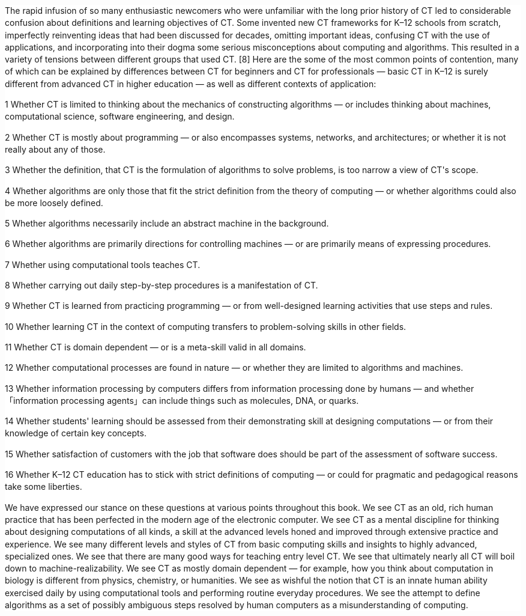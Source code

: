 The rapid infusion of so many enthusiastic newcomers who were unfamiliar with the long prior history of CT led to considerable confusion about definitions and learning objectives of CT. Some invented new CT frameworks for K–12 schools from scratch, imperfectly reinventing ideas that had been discussed for decades, omitting important ideas, confusing CT with the use of applications, and incorporating into their dogma some serious misconceptions about computing and algorithms. This resulted in a variety of tensions between different groups that used CT. [8] Here are the some of the most common points of contention, many of which can be explained by differences between CT for beginners and CT for professionals — basic CT in K–12 is surely different from advanced CT in higher education — as well as different contexts of application:

1 Whether CT is limited to thinking about the mechanics of constructing algorithms — or includes thinking about machines, computational science, software engineering, and design.

2 Whether CT is mostly about programming — or also encompasses systems, networks, and architectures; or whether it is not really about any of those.

3 Whether the definition, that CT is the formulation of algorithms to solve problems, is too narrow a view of CT's scope.

4 Whether algorithms are only those that fit the strict definition from the theory of computing — or whether algorithms could also be more loosely defined.

5 Whether algorithms necessarily include an abstract machine in the background.

6 Whether algorithms are primarily directions for controlling machines — or are primarily means of expressing procedures.

7 Whether using computational tools teaches CT.

8 Whether carrying out daily step-by-step procedures is a manifestation of CT.

9 Whether CT is learned from practicing programming — or from well-designed learning activities that use steps and rules.

10 Whether learning CT in the context of computing transfers to problem-solving skills in other fields.

11 Whether CT is domain dependent — or is a meta-skill valid in all domains.

12 Whether computational processes are found in nature — or whether they are limited to algorithms and machines.

13 Whether information processing by computers differs from information processing done by humans — and whether「information processing agents」can include things such as molecules, DNA, or quarks.

14 Whether students' learning should be assessed from their demonstrating skill at designing computations — or from their knowledge of certain key concepts.

15 Whether satisfaction of customers with the job that software does should be part of the assessment of software success.

16 Whether K–12 CT education has to stick with strict definitions of computing — or could for pragmatic and pedagogical reasons take some liberties.

We have expressed our stance on these questions at various points throughout this book. We see CT as an old, rich human practice that has been perfected in the modern age of the electronic computer. We see CT as a mental discipline for thinking about designing computations of all kinds, a skill at the advanced levels honed and improved through extensive practice and experience. We see many different levels and styles of CT from basic computing skills and insights to highly advanced, specialized ones. We see that there are many good ways for teaching entry level CT. We see that ultimately nearly all CT will boil down to machine-realizability. We see CT as mostly domain dependent — for example, how you think about computation in biology is different from physics, chemistry, or humanities. We see as wishful the notion that CT is an innate human ability exercised daily by using computational tools and performing routine everyday procedures. We see the attempt to define algorithms as a set of possibly ambiguous steps resolved by human computers as a misunderstanding of computing.
